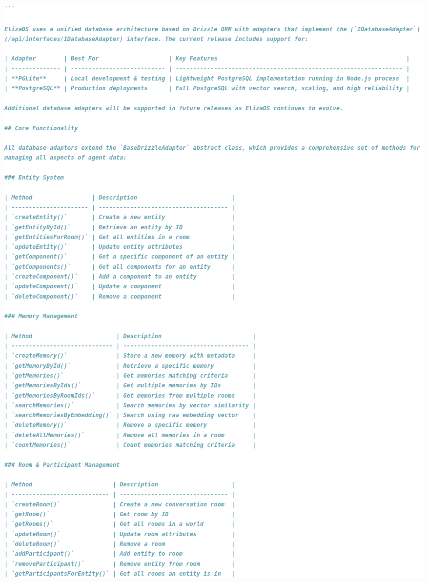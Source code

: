 ````markdown
```

ElizaOS uses a unified database architecture based on Drizzle ORM with adapters that implement the [`IDatabaseAdapter`](/api/interfaces/IDatabaseAdapter) interface. The current release includes support for:

| Adapter        | Best For                    | Key Features                                                      |
| -------------- | --------------------------- | ----------------------------------------------------------------- |
| **PGLite**     | Local development & testing | Lightweight PostgreSQL implementation running in Node.js process  |
| **PostgreSQL** | Production deployments      | Full PostgreSQL with vector search, scaling, and high reliability |

Additional database adapters will be supported in future releases as ElizaOS continues to evolve.

## Core Functionality

All database adapters extend the `BaseDrizzleAdapter` abstract class, which provides a comprehensive set of methods for managing all aspects of agent data:

### Entity System

| Method                 | Description                           |
| ---------------------- | ------------------------------------- |
| `createEntity()`       | Create a new entity                   |
| `getEntityById()`      | Retrieve an entity by ID              |
| `getEntitiesForRoom()` | Get all entities in a room            |
| `updateEntity()`       | Update entity attributes              |
| `getComponent()`       | Get a specific component of an entity |
| `getComponents()`      | Get all components for an entity      |
| `createComponent()`    | Add a component to an entity          |
| `updateComponent()`    | Update a component                    |
| `deleteComponent()`    | Remove a component                    |

### Memory Management

| Method                        | Description                          |
| ----------------------------- | ------------------------------------ |
| `createMemory()`              | Store a new memory with metadata     |
| `getMemoryById()`             | Retrieve a specific memory           |
| `getMemories()`               | Get memories matching criteria       |
| `getMemoriesByIds()`          | Get multiple memories by IDs         |
| `getMemoriesByRoomIds()`      | Get memories from multiple rooms     |
| `searchMemories()`            | Search memories by vector similarity |
| `searchMemoriesByEmbedding()` | Search using raw embedding vector    |
| `deleteMemory()`              | Remove a specific memory             |
| `deleteAllMemories()`         | Remove all memories in a room        |
| `countMemories()`             | Count memories matching criteria     |

### Room & Participant Management

| Method                       | Description                     |
| ---------------------------- | ------------------------------- |
| `createRoom()`               | Create a new conversation room  |
| `getRoom()`                  | Get room by ID                  |
| `getRooms()`                 | Get all rooms in a world        |
| `updateRoom()`               | Update room attributes          |
| `deleteRoom()`               | Remove a room                   |
| `addParticipant()`           | Add entity to room              |
| `removeParticipant()`        | Remove entity from room         |
| `getParticipantsForEntity()` | Get all rooms an entity is in   |
````